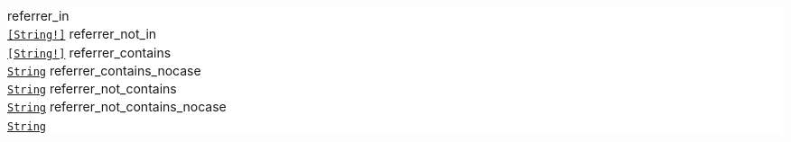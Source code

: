 </td>
</tr>
<tr>
<td>
referrer_in<br />
<a href="/docs/Polygon-v2/scalars#string"><code>[String!]</code></a>
</td>
<td>

</td>
</tr>
<tr>
<td>
referrer_not_in<br />
<a href="/docs/Polygon-v2/scalars#string"><code>[String!]</code></a>
</td>
<td>

</td>
</tr>
<tr>
<td>
referrer_contains<br />
<a href="/docs/Polygon-v2/scalars#string"><code>String</code></a>
</td>
<td>

</td>
</tr>
<tr>
<td>
referrer_contains_nocase<br />
<a href="/docs/Polygon-v2/scalars#string"><code>String</code></a>
</td>
<td>

</td>
</tr>
<tr>
<td>
referrer_not_contains<br />
<a href="/docs/Polygon-v2/scalars#string"><code>String</code></a>
</td>
<td>

</td>
</tr>
<tr>
<td>
referrer_not_contains_nocase<br />
<a href="/docs/Polygon-v2/scalars#string"><code>String</code></a>
</td>
<td>

